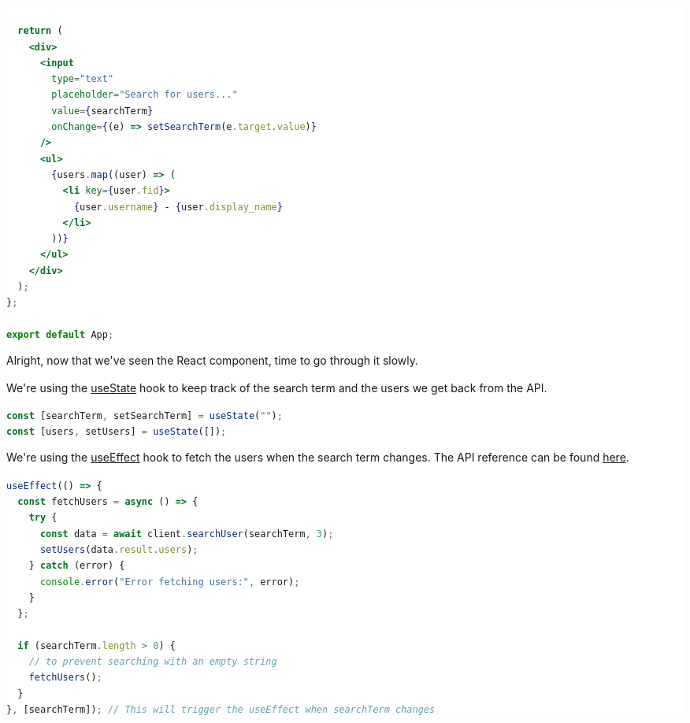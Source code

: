 ```jsx

  return (
    <div>
      <input
        type="text"
        placeholder="Search for users..."
        value={searchTerm}
        onChange={(e) => setSearchTerm(e.target.value)}
      />
      <ul>
        {users.map((user) => (
          <li key={user.fid}>
            {user.username} - {user.display_name}
          </li>
        ))}
      </ul>
    </div>
  );
};

export default App;
```

Alright, now that we've seen the React component, time to go through it slowly.

We're using the [useState](https://react.dev/reference/react/useState) hook to keep track of the search term and the users we get back from the API.

```jsx
const [searchTerm, setSearchTerm] = useState("");
const [users, setUsers] = useState([]);
```

We're using the [useEffect](https://react.dev/reference/react/useEffect) hook to fetch the users when the search term changes. The API reference can be found [here](ref:search-user).

```jsx
useEffect(() => {
  const fetchUsers = async () => {
    try {
      const data = await client.searchUser(searchTerm, 3);
      setUsers(data.result.users);
    } catch (error) {
      console.error("Error fetching users:", error);
    }
  };

  if (searchTerm.length > 0) {
    // to prevent searching with an empty string
    fetchUsers();
  }
}, [searchTerm]); // This will trigger the useEffect when searchTerm changes
```
